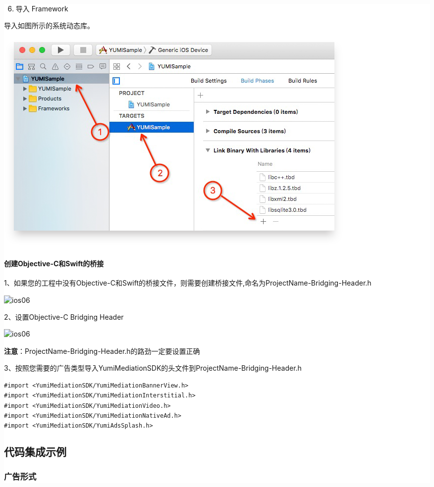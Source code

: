 6. 导入 Framework

导入如图所示的系统动态库。

![ios06](resources/ios06.png) 

#### 创建Objective-C和Swift的桥接

1、如果您的工程中没有Objective-C和Swift的桥接文件，则需要创建桥接文件,命名为ProjectName-Bridging-Header.h

![ios06](resources/headerFile.png)

2、设置Objective-C Bridging Header

![ios06](resources/bridging.png)

**注意**：ProjectName-Bridging-Header.h的路劲一定要设置正确

3、按照您需要的广告类型导入YumiMediationSDK的头文件到ProjectName-Bridging-Header.h

```
#import <YumiMediationSDK/YumiMediationBannerView.h>
#import <YumiMediationSDK/YumiMediationInterstitial.h>
#import <YumiMediationSDK/YumiMediationVideo.h>
#import <YumiMediationSDK/YumiMediationNativeAd.h>
#import <YumiMediationSDK/YumiAdsSplash.h>
```



## 代码集成示例

### 广告形式
